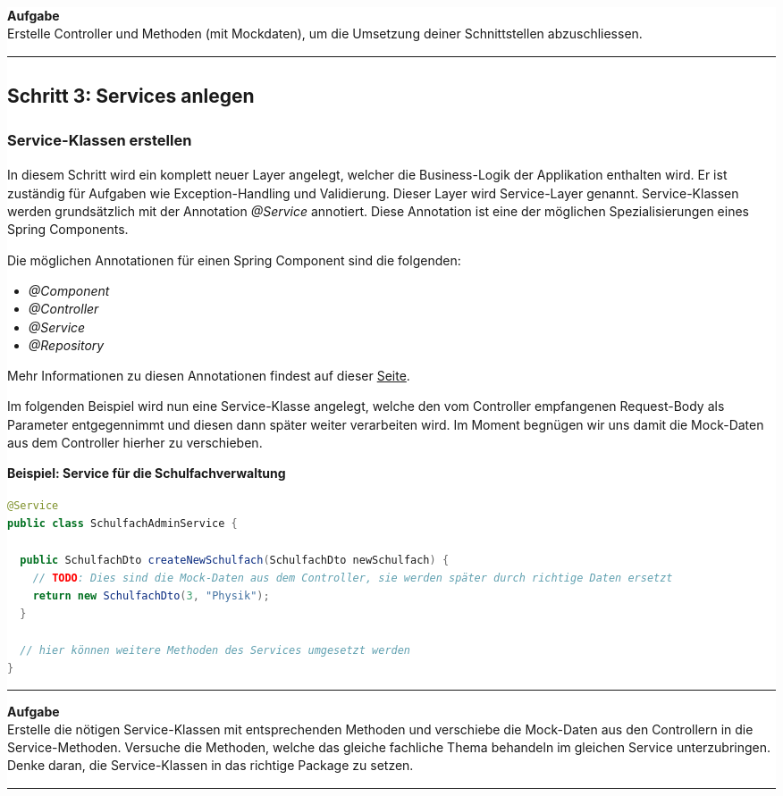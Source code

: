 
**Aufgabe**  
Erstelle Controller und Methoden (mit Mockdaten), um die Umsetzung deiner Schnittstellen abzuschliessen.

---

## Schritt 3: Services anlegen

### Service-Klassen erstellen

In diesem Schritt wird ein komplett neuer Layer angelegt, welcher die Business-Logik der Applikation enthalten wird.
Er ist zuständig für Aufgaben wie Exception-Handling und Validierung. Dieser Layer wird Service-Layer genannt.
Service-Klassen werden grundsätzlich mit der Annotation _@Service_ annotiert.
Diese Annotation ist eine der möglichen Spezialisierungen eines Spring Components.

Die möglichen Annotationen für einen Spring Component sind die folgenden:

- _@Component_
- _@Controller_
- _@Service_
- _@Repository_

Mehr Informationen zu diesen Annotationen findest auf dieser [Seite](../spring/annotationen.md).

Im folgenden Beispiel wird nun eine Service-Klasse angelegt, welche den vom Controller empfangenen Request-Body als Parameter entgegennimmt
und diesen dann später weiter verarbeiten wird. Im Moment begnügen wir uns damit die Mock-Daten aus dem Controller hierher zu verschieben.

**Beispiel: Service für die Schulfachverwaltung**

```java
@Service
public class SchulfachAdminService {

  public SchulfachDto createNewSchulfach(SchulfachDto newSchulfach) {
    // TODO: Dies sind die Mock-Daten aus dem Controller, sie werden später durch richtige Daten ersetzt
    return new SchulfachDto(3, "Physik");
  }

  // hier können weitere Methoden des Services umgesetzt werden
}
```

---

**Aufgabe**  
Erstelle die nötigen Service-Klassen mit entsprechenden Methoden und verschiebe die Mock-Daten aus den Controllern in die Service-Methoden.
Versuche die Methoden, welche das gleiche fachliche Thema behandeln im gleichen Service unterzubringen.
Denke daran, die Service-Klassen in das richtige Package zu setzen.

---